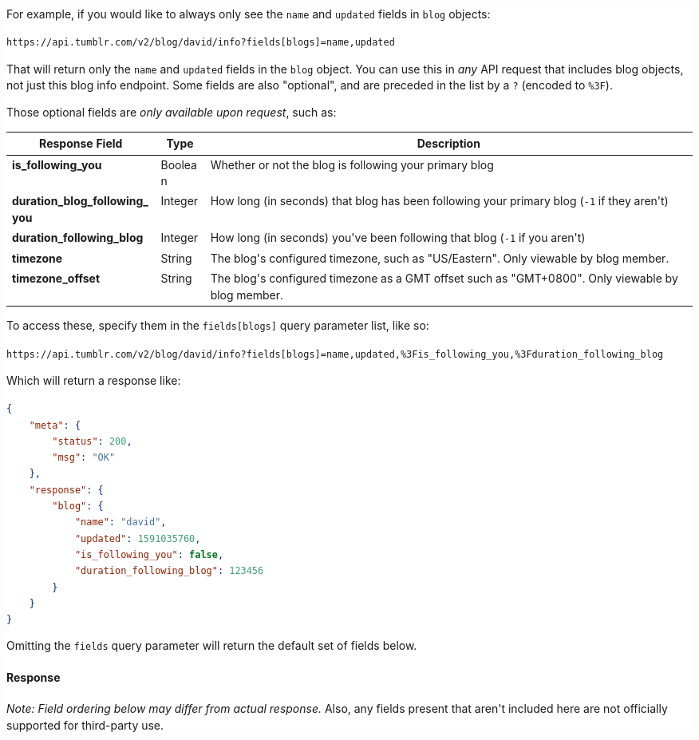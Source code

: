 For example, if you would like to always only see the `name` and `updated` fields in `blog` objects:

```
https://api.tumblr.com/v2/blog/david/info?fields[blogs]=name,updated
```

That will return only the `name` and `updated` fields in the `blog` object. You can use this in _any_ API request that includes blog objects, not just this blog info endpoint. Some fields are also "optional", and are preceded in the list by a `?` (encoded to `%3F`).

Those optional fields are _only available upon request_, such as:

| Response Field                  | Type    | Description                                                                                      |
|---------------------------------|---------|--------------------------------------------------------------------------------------------------|
| **is_following_you**            | Boolean | Whether or not the blog is following your primary blog                                           |
| **duration_blog_following_you** | Integer | How long (in seconds) that blog has been following your primary blog (`-1` if they aren't)       |
| **duration_following_blog**     | Integer | How long (in seconds) you've been following that blog (`-1` if you aren't)                       |
| **timezone**                    | String  | The blog's configured timezone, such as "US/Eastern". Only viewable by blog member.              |
| **timezone_offset**             | String  | The blog's configured timezone as a GMT offset such as "GMT+0800". Only viewable by blog member. |

To access these, specify them in the `fields[blogs]` query parameter list, like so:

```
https://api.tumblr.com/v2/blog/david/info?fields[blogs]=name,updated,%3Fis_following_you,%3Fduration_following_blog
```

Which will return a response like:

```json
{
    "meta": {
        "status": 200,
        "msg": "OK"
    },
    "response": {
        "blog": {
            "name": "david",
            "updated": 1591035760,
            "is_following_you": false,
            "duration_following_blog": 123456
        }
    }
}
```

Omitting the `fields` query parameter will return the default set of fields below.

#### Response

*Note: Field ordering below may differ from actual response.* Also, any fields present that aren't included here are not officially supported for third-party use.

